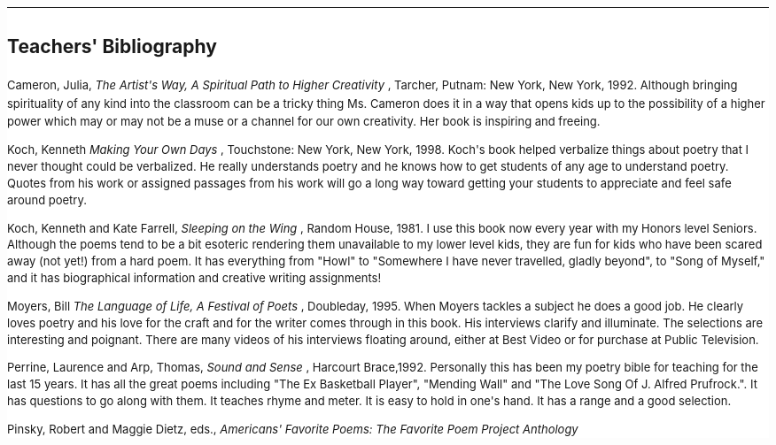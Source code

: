 </font>
 </blockquote>
 <hr/>
 <h2>
  Teachers' Bibliography
 </h2>
 <font size="-1">
  Cameron, Julia,
  <i>
   The Artist's Way, A Spiritual Path to Higher Creativity
  </i>
  , Tarcher, Putnam: New York, New York,  1992. Although bringing spirituality of any kind into the classroom can be a tricky thing Ms. Cameron does it in a way that opens kids up to the possibility of a higher power which may or may not be a muse or a channel for our own creativity. Her book is inspiring and freeing.
<p>
   Koch, Kenneth
   <i>
    Making Your Own Days
   </i>
   , Touchstone: New York, New York, 1998. Koch's book helped verbalize things about poetry that I never thought could be verbalized. He really understands poetry and he knows how to get students of any age to understand poetry. Quotes from his work or assigned passages from his work will go a long way toward getting your students to appreciate and feel safe around poetry.
  </p>
<p>
   Koch, Kenneth and Kate Farrell,
   <i>
    Sleeping on the Wing
   </i>
   , Random House, 1981. I use this book now every year with my Honors level Seniors. Although the poems tend to be a bit esoteric rendering them unavailable to my lower level kids, they are fun for kids who have been scared away (not yet!) from a hard poem. It has everything from "Howl" to "Somewhere I have never travelled, gladly beyond", to "Song of Myself," and it has biographical information and creative writing assignments!
  </p>
<p>
   Moyers, Bill
   <i>
    The Language of Life, A Festival of Poets
   </i>
   , Doubleday, 1995. When Moyers tackles a subject he does a good job. He clearly loves poetry and his love for the craft and for the writer comes through in this book. His interviews clarify and illuminate. The selections are interesting and poignant. There are many videos of his interviews floating around, either at Best Video or for purchase at Public Television.
  </p>
<p>
   Perrine, Laurence and Arp, Thomas,
   <i>
    Sound and Sense
   </i>
   , Harcourt Brace,1992. Personally this has been my poetry bible for teaching for the last 15 years. It has all the great poems including "The Ex Basketball Player", "Mending Wall" and "The Love Song Of J. Alfred Prufrock.". It has questions to go along with them. It teaches rhyme and meter. It is easy to hold in one's hand. It has a range and a good selection.
  </p>
<p>
   Pinsky, Robert and Maggie Dietz, eds.,
   <i>
    Americans' Favorite Poems: The Favorite Poem Project Anthology
   </i>